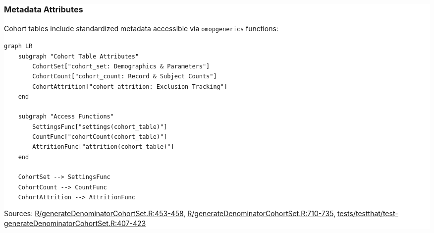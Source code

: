### Metadata Attributes

Cohort tables include standardized metadata accessible via `omopgenerics` functions:

```mermaid
graph LR
    subgraph "Cohort Table Attributes"
        CohortSet["cohort_set: Demographics & Parameters"]
        CohortCount["cohort_count: Record & Subject Counts"]
        CohortAttrition["cohort_attrition: Exclusion Tracking"]
    end
    
    subgraph "Access Functions"
        SettingsFunc["settings(cohort_table)"]
        CountFunc["cohortCount(cohort_table)"]
        AttritionFunc["attrition(cohort_table)"]
    end
    
    CohortSet --> SettingsFunc
    CohortCount --> CountFunc
    CohortAttrition --> AttritionFunc
```

Sources: [R/generateDenominatorCohortSet.R:453-458](), [R/generateDenominatorCohortSet.R:710-735](), [tests/testthat/test-generateDenominatorCohortSet.R:407-423]()